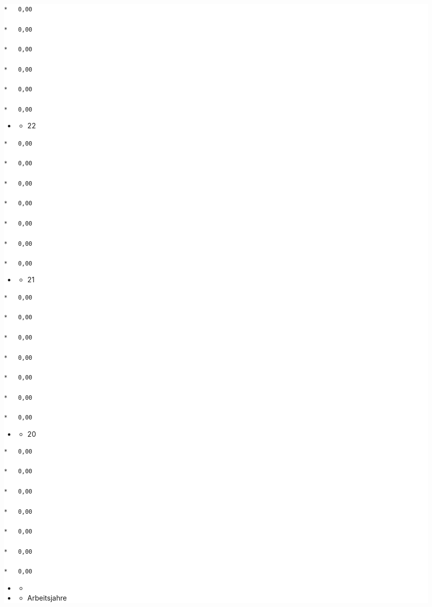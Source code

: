     *   0,00

    *   0,00

    *   0,00

    *   0,00

    *   0,00

    *   0,00


*    *   22

    *   0,00

    *   0,00

    *   0,00

    *   0,00

    *   0,00

    *   0,00

    *   0,00


*    *   21

    *   0,00

    *   0,00

    *   0,00

    *   0,00

    *   0,00

    *   0,00

    *   0,00


*    *   20

    *   0,00

    *   0,00

    *   0,00

    *   0,00

    *   0,00

    *   0,00

    *   0,00


*    *

*    *   Arbeitsjahre
